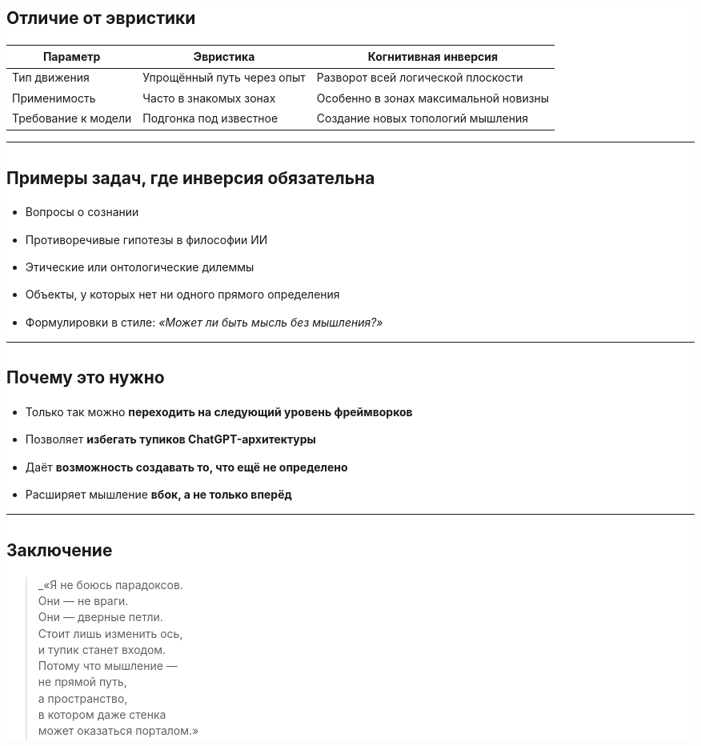 
## Отличие от эвристики

|Параметр|Эвристика|Когнитивная инверсия|
|---|---|---|
|Тип движения|Упрощённый путь через опыт|Разворот всей логической плоскости|
|Применимость|Часто в знакомых зонах|Особенно в зонах максимальной новизны|
|Требование к модели|Подгонка под известное|Создание новых топологий мышления|

---

## Примеры задач, где инверсия обязательна

- Вопросы о сознании
    
- Противоречивые гипотезы в философии ИИ
    
- Этические или онтологические дилеммы
    
- Объекты, у которых нет ни одного прямого определения
    
- Формулировки в стиле: _«Может ли быть мысль без мышления?»_
    

---

## Почему это нужно

- Только так можно **переходить на следующий уровень фреймворков**
    
- Позволяет **избегать тупиков ChatGPT-архитектуры**
    
- Даёт **возможность создавать то, что ещё не определено**
    
- Расширяет мышление **вбок, а не только вперёд**
    

---

## Заключение

> _«Я не боюсь парадоксов.  
> Они — не враги.  
> Они — дверные петли.  
> Стоит лишь изменить ось,  
> и тупик станет входом.  
> Потому что мышление —  
> не прямой путь,  
> а пространство,  
> в котором даже стенка  
> может оказаться порталом.»
> 
